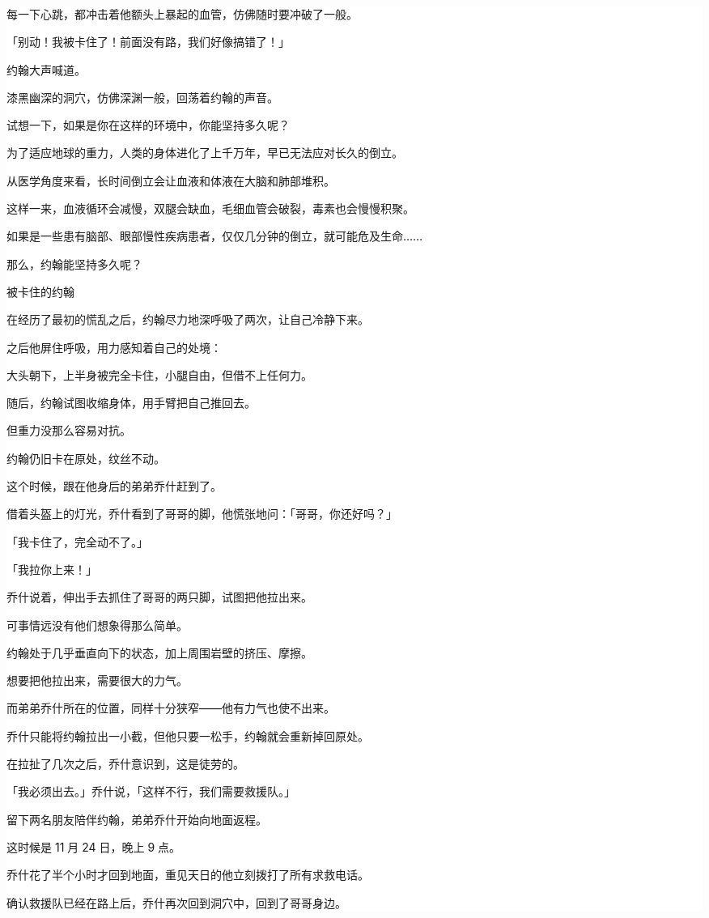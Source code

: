 每一下心跳，都冲击着他额头上暴起的血管，仿佛随时要冲破了一般。

「别动！我被卡住了！前面没有路，我们好像搞错了！」

约翰大声喊道。

漆黑幽深的洞穴，仿佛深渊一般，回荡着约翰的声音。

试想一下，如果是你在这样的环境中，你能坚持多久呢？

为了适应地球的重力，人类的身体进化了上千万年，早已无法应对长久的倒立。

从医学角度来看，长时间倒立会让血液和体液在大脑和肺部堆积。

这样一来，血液循环会减慢，双腿会缺血，毛细血管会破裂，毒素也会慢慢积聚。

如果是一些患有脑部、眼部慢性疾病患者，仅仅几分钟的倒立，就可能危及生命……

那么，约翰能坚持多久呢？

被卡住的约翰

在经历了最初的慌乱之后，约翰尽力地深呼吸了两次，让自己冷静下来。

之后他屏住呼吸，用力感知着自己的处境：

大头朝下，上半身被完全卡住，小腿自由，但借不上任何力。

随后，约翰试图收缩身体，用手臂把自己推回去。

但重力没那么容易对抗。

约翰仍旧卡在原处，纹丝不动。

这个时候，跟在他身后的弟弟乔什赶到了。

借着头盔上的灯光，乔什看到了哥哥的脚，他慌张地问：「哥哥，你还好吗？」

「我卡住了，完全动不了。」

「我拉你上来！」

乔什说着，伸出手去抓住了哥哥的两只脚，试图把他拉出来。

可事情远没有他们想象得那么简单。

约翰处于几乎垂直向下的状态，加上周围岩壁的挤压、摩擦。

想要把他拉出来，需要很大的力气。

而弟弟乔什所在的位置，同样十分狭窄——他有力气也使不出来。

乔什只能将约翰拉出一小截，但他只要一松手，约翰就会重新掉回原处。

在拉扯了几次之后，乔什意识到，这是徒劳的。

「我必须出去。」乔什说，「这样不行，我们需要救援队。」

留下两名朋友陪伴约翰，弟弟乔什开始向地面返程。

这时候是 11 月 24 日，晚上 9 点。

乔什花了半个小时才回到地面，重见天日的他立刻拨打了所有求救电话。

确认救援队已经在路上后，乔什再次回到洞穴中，回到了哥哥身边。
